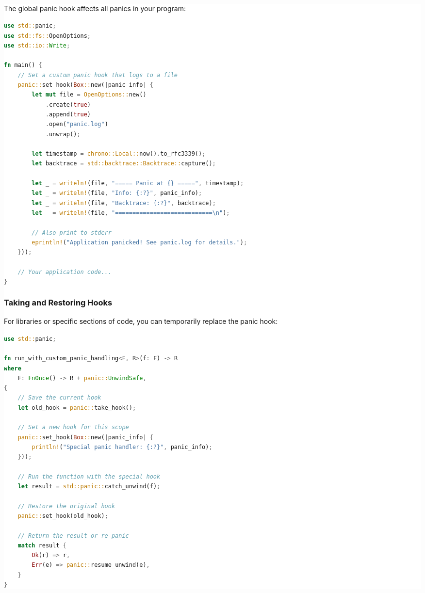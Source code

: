 The global panic hook affects all panics in your program:

```rust
use std::panic;
use std::fs::OpenOptions;
use std::io::Write;

fn main() {
    // Set a custom panic hook that logs to a file
    panic::set_hook(Box::new(|panic_info| {
        let mut file = OpenOptions::new()
            .create(true)
            .append(true)
            .open("panic.log")
            .unwrap();

        let timestamp = chrono::Local::now().to_rfc3339();
        let backtrace = std::backtrace::Backtrace::capture();

        let _ = writeln!(file, "===== Panic at {} =====", timestamp);
        let _ = writeln!(file, "Info: {:?}", panic_info);
        let _ = writeln!(file, "Backtrace: {:?}", backtrace);
        let _ = writeln!(file, "============================\n");

        // Also print to stderr
        eprintln!("Application panicked! See panic.log for details.");
    }));

    // Your application code...
}
```

### Taking and Restoring Hooks

For libraries or specific sections of code, you can temporarily replace the panic hook:

```rust
use std::panic;

fn run_with_custom_panic_handling<F, R>(f: F) -> R
where
    F: FnOnce() -> R + panic::UnwindSafe,
{
    // Save the current hook
    let old_hook = panic::take_hook();

    // Set a new hook for this scope
    panic::set_hook(Box::new(|panic_info| {
        println!("Special panic handler: {:?}", panic_info);
    }));

    // Run the function with the special hook
    let result = std::panic::catch_unwind(f);

    // Restore the original hook
    panic::set_hook(old_hook);

    // Return the result or re-panic
    match result {
        Ok(r) => r,
        Err(e) => panic::resume_unwind(e),
    }
}
```
